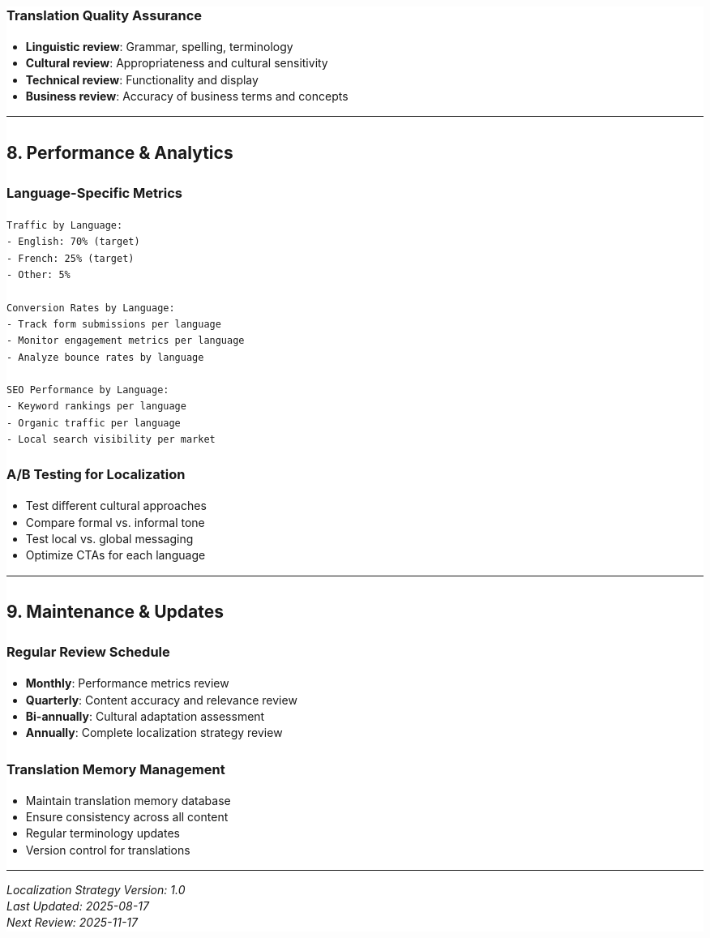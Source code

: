 ### **Translation Quality Assurance**
- **Linguistic review**: Grammar, spelling, terminology
- **Cultural review**: Appropriateness and cultural sensitivity
- **Technical review**: Functionality and display
- **Business review**: Accuracy of business terms and concepts

---

## **8. Performance & Analytics**

### **Language-Specific Metrics**
```
Traffic by Language:
- English: 70% (target)
- French: 25% (target)
- Other: 5%

Conversion Rates by Language:
- Track form submissions per language
- Monitor engagement metrics per language
- Analyze bounce rates by language

SEO Performance by Language:
- Keyword rankings per language
- Organic traffic per language
- Local search visibility per market
```

### **A/B Testing for Localization**
- Test different cultural approaches
- Compare formal vs. informal tone
- Test local vs. global messaging
- Optimize CTAs for each language

---

## **9. Maintenance & Updates**

### **Regular Review Schedule**
- **Monthly**: Performance metrics review
- **Quarterly**: Content accuracy and relevance review
- **Bi-annually**: Cultural adaptation assessment
- **Annually**: Complete localization strategy review

### **Translation Memory Management**
- Maintain translation memory database
- Ensure consistency across all content
- Regular terminology updates
- Version control for translations

---

*Localization Strategy Version: 1.0*  
*Last Updated: 2025-08-17*  
*Next Review: 2025-11-17*
